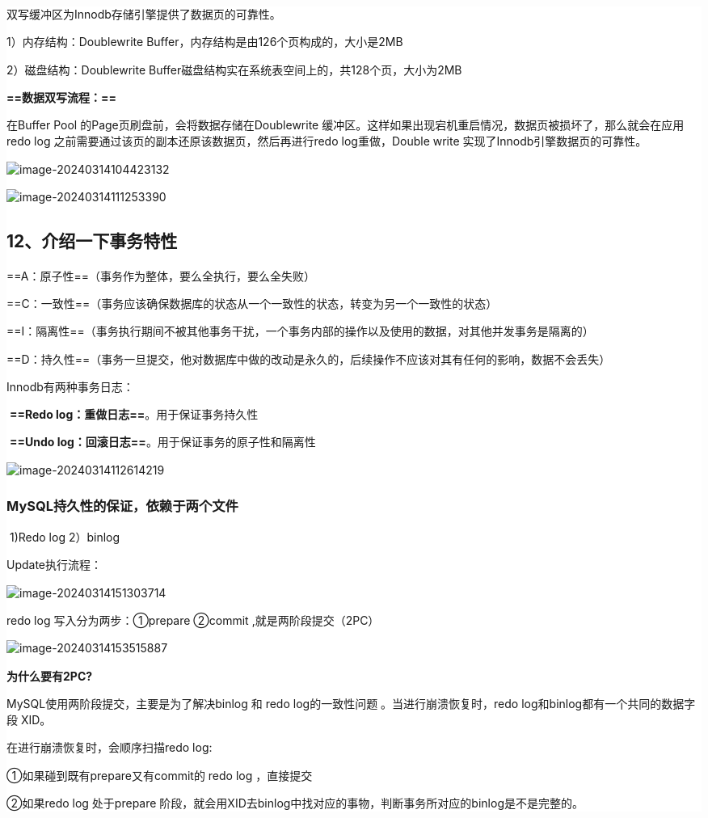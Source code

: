 双写缓冲区为Innodb存储引擎提供了数据页的可靠性。

1）内存结构：Doublewrite Buffer，内存结构是由126个页构成的，大小是2MB

2）磁盘结构：Doublewrite Buffer磁盘结构实在系统表空间上的，共128个页，大小为2MB

**==数据双写流程：==**

在Buffer Pool 的Page页刷盘前，会将数据存储在Doublewrite 缓冲区。这样如果出现宕机重启情况，数据页被损坏了，那么就会在应用redo log 之前需要通过该页的副本还原该数据页，然后再进行redo log重做，Double write 实现了Innodb引擎数据页的可靠性。

![image-20240314104423132](E:\My_Files\4_C++专业资料\Docs\image-20240314104423132.png)



![image-20240314111253390](E:\My_Files\4_C++专业资料\Docs\image-20240314111253390.png)

## 12、介绍一下事务特性

==A：原子性==（事务作为整体，要么全执行，要么全失败）

==C：一致性==（事务应该确保数据库的状态从一个一致性的状态，转变为另一个一致性的状态）

==I：隔离性==（事务执行期间不被其他事务干扰，一个事务内部的操作以及使用的数据，对其他并发事务是隔离的）

==D：持久性==（事务一旦提交，他对数据库中做的改动是永久的，后续操作不应该对其有任何的影响，数据不会丢失）



Innodb有两种事务日志：

​	**==Redo log：重做日志==**。用于保证事务持久性

​	**==Undo log：回滚日志==**。用于保证事务的原子性和隔离性

![image-20240314112614219](E:\My_Files\4_C++专业资料\Docs\image-20240314112614219.png)



### MySQL持久性的保证，依赖于两个文件

​	1)Redo log  	2）binlog

Update执行流程：

![image-20240314151303714](E:\My_Files\4_C++专业资料\Docs\image-20240314151303714.png)

redo log 写入分为两步：①prepare ②commit ,就是两阶段提交（2PC）

![image-20240314153515887](E:\My_Files\4_C++专业资料\Docs\image-20240314153515887.png)



**为什么要有2PC?**

MySQL使用两阶段提交，主要是为了解决binlog 和 redo log的一致性问题 。当进行崩溃恢复时，redo log和binlog都有一个共同的数据字段 XID。

在进行崩溃恢复时，会顺序扫描redo log:

①如果碰到既有prepare又有commit的 redo log ，直接提交

②如果redo log 处于prepare 阶段，就会用XID去binlog中找对应的事物，判断事务所对应的binlog是不是完整的。
